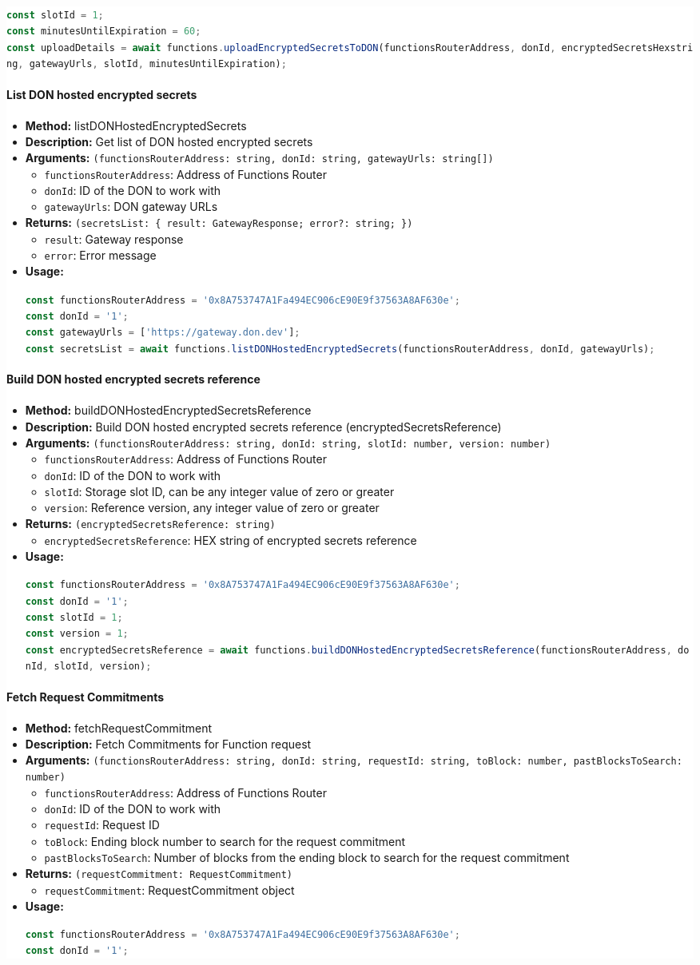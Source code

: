   ```typescript
  const slotId = 1;
  const minutesUntilExpiration = 60;
  const uploadDetails = await functions.uploadEncryptedSecretsToDON(functionsRouterAddress, donId, encryptedSecretsHexstring, gatewayUrls, slotId, minutesUntilExpiration);
  ```

#### List DON hosted encrypted secrets
- **Method:** listDONHostedEncryptedSecrets
- **Description:** Get list of DON hosted encrypted secrets
- **Arguments:** `(functionsRouterAddress: string, donId: string, gatewayUrls: string[])`
  - `functionsRouterAddress`: Address of Functions Router
  - `donId`: ID of the DON to work with
  - `gatewayUrls`: DON gateway URLs
- **Returns:** `(secretsList: {
  result: GatewayResponse;
  error?: string;
})`
  - `result`: Gateway response 
  - `error`: Error message
- **Usage:**
  ```typescript
  const functionsRouterAddress = '0x8A753747A1Fa494EC906cE90E9f37563A8AF630e';  
  const donId = '1';
  const gatewayUrls = ['https://gateway.don.dev'];
  const secretsList = await functions.listDONHostedEncryptedSecrets(functionsRouterAddress, donId, gatewayUrls);
  ```

#### Build DON hosted encrypted secrets reference
- **Method:** buildDONHostedEncryptedSecretsReference
- **Description:** Build DON hosted encrypted secrets reference (encryptedSecretsReference)
- **Arguments:** `(functionsRouterAddress: string, donId: string, slotId: number, version: number)`
  - `functionsRouterAddress`: Address of Functions Router
  - `donId`: ID of the DON to work with
  - `slotId`: Storage slot ID, can be any integer value of zero or greater
  - `version`: Reference version, any integer value of zero or greater
- **Returns:** `(encryptedSecretsReference: string)`
  - `encryptedSecretsReference`: HEX string of encrypted secrets reference
- **Usage:**
  ```typescript
  const functionsRouterAddress = '0x8A753747A1Fa494EC906cE90E9f37563A8AF630e';  
  const donId = '1';
  const slotId = 1;
  const version = 1;
  const encryptedSecretsReference = await functions.buildDONHostedEncryptedSecretsReference(functionsRouterAddress, donId, slotId, version);
  ```

#### Fetch Request Commitments
- **Method:** fetchRequestCommitment
- **Description:** Fetch Commitments for Function request
- **Arguments:** `(functionsRouterAddress: string, donId: string, requestId: string, toBlock: number, pastBlocksToSearch: number)`
  - `functionsRouterAddress`: Address of Functions Router
  - `donId`: ID of the DON to work with
  - `requestId`: Request ID
  - `toBlock`: Ending block number to search for the request commitment
  - `pastBlocksToSearch`: Number of blocks from the ending block to search for the request commitment
- **Returns:** `(requestCommitment: RequestCommitment)`
  - `requestCommitment`: RequestCommitment object
- **Usage:**
  ```typescript
  const functionsRouterAddress = '0x8A753747A1Fa494EC906cE90E9f37563A8AF630e';  
  const donId = '1';
  ```